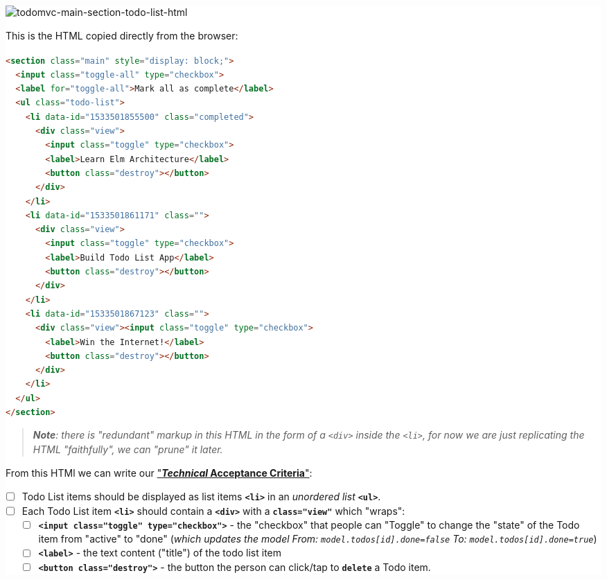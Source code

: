 ![todomvc-main-section-todo-list-html](https://user-images.githubusercontent.com/194400/43717480-9fb80982-997f-11e8-9ffe-6aa90a89a042.png)

This is the HTML copied directly from the browser:
```html
<section class="main" style="display: block;">
  <input class="toggle-all" type="checkbox">
  <label for="toggle-all">Mark all as complete</label>
  <ul class="todo-list">
    <li data-id="1533501855500" class="completed">
      <div class="view">
        <input class="toggle" type="checkbox">
        <label>Learn Elm Architecture</label>
        <button class="destroy"></button>
      </div>
    </li>
    <li data-id="1533501861171" class="">
      <div class="view">
        <input class="toggle" type="checkbox">
        <label>Build Todo List App</label>
        <button class="destroy"></button>
      </div>
    </li>
    <li data-id="1533501867123" class="">
      <div class="view"><input class="toggle" type="checkbox">
        <label>Win the Internet!</label>
        <button class="destroy"></button>
      </div>
    </li>
  </ul>
</section>
```
> _**Note**: there is "redundant" markup in this HTML in the form of a `<div>`
inside the `<li>`, for now we are just replicating the HTML "faithfully",
we can "prune" it later._

From this HTMl we can write our
["**_Technical_ Acceptance Criteria**"](https://github.com/dwyl/learn-elm-architecture-in-javascript/issues/51):

+ [ ] Todo List items should be displayed as list items **`<li>`**
in an _unordered list_ **`<ul>`**.
+ [ ] Each Todo List item **`<li>`**  should contain a **`<div>`**
with a **`class="view"`** which "wraps":
  + [ ] **`<input class="toggle" type="checkbox">`** - the "checkbox"
  that people can "Toggle" to change the "state"
  of the Todo item from "active" to "done"
  (_which updates the model
    From: `model.todos[id].done=false`
    To: `model.todos[id].done=true`_)
  + [ ] **`<label>`** - the text content ("title") of the todo list item
  + [ ] **`<button class="destroy">`** - the button the person
  can click/tap to **`delete`** a Todo item.
